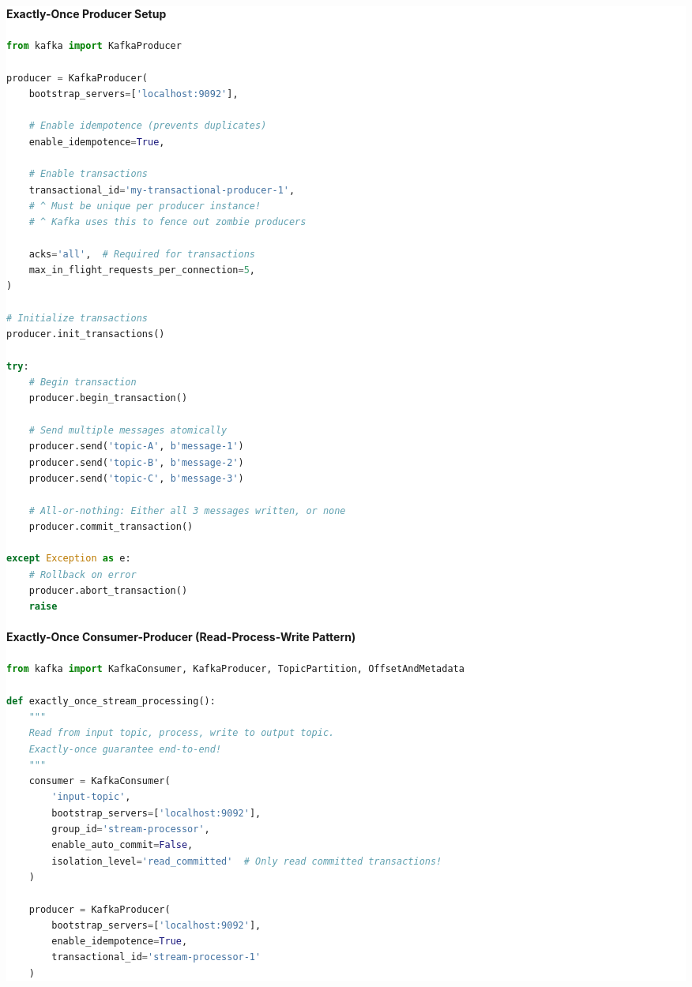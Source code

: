#### Exactly-Once Producer Setup

```python
from kafka import KafkaProducer

producer = KafkaProducer(
    bootstrap_servers=['localhost:9092'],
    
    # Enable idempotence (prevents duplicates)
    enable_idempotence=True,
    
    # Enable transactions
    transactional_id='my-transactional-producer-1',
    # ^ Must be unique per producer instance!
    # ^ Kafka uses this to fence out zombie producers
    
    acks='all',  # Required for transactions
    max_in_flight_requests_per_connection=5,
)

# Initialize transactions
producer.init_transactions()

try:
    # Begin transaction
    producer.begin_transaction()
    
    # Send multiple messages atomically
    producer.send('topic-A', b'message-1')
    producer.send('topic-B', b'message-2')
    producer.send('topic-C', b'message-3')
    
    # All-or-nothing: Either all 3 messages written, or none
    producer.commit_transaction()
    
except Exception as e:
    # Rollback on error
    producer.abort_transaction()
    raise
```

#### Exactly-Once Consumer-Producer (Read-Process-Write Pattern)

```python
from kafka import KafkaConsumer, KafkaProducer, TopicPartition, OffsetAndMetadata

def exactly_once_stream_processing():
    """
    Read from input topic, process, write to output topic.
    Exactly-once guarantee end-to-end!
    """
    consumer = KafkaConsumer(
        'input-topic',
        bootstrap_servers=['localhost:9092'],
        group_id='stream-processor',
        enable_auto_commit=False,
        isolation_level='read_committed'  # Only read committed transactions!
    )
    
    producer = KafkaProducer(
        bootstrap_servers=['localhost:9092'],
        enable_idempotence=True,
        transactional_id='stream-processor-1'
    )
```
